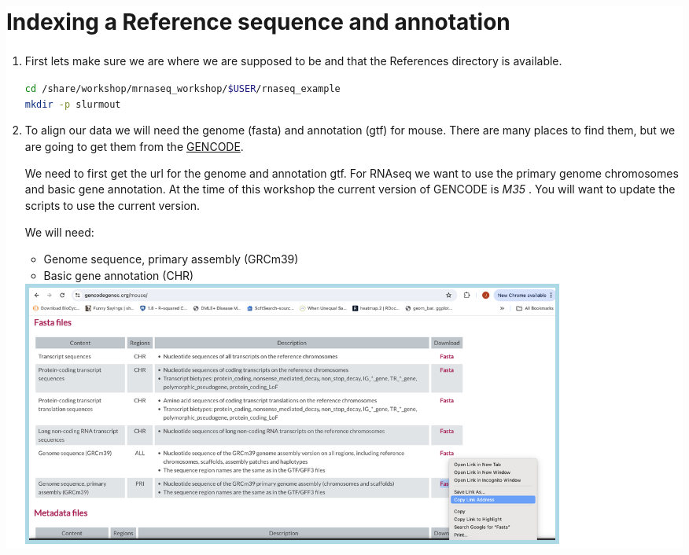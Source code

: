 
# Indexing a Reference sequence and annotation

1. First lets make sure we are where we are supposed to be and that the References directory is available.

    ```bash
    cd /share/workshop/mrnaseq_workshop/$USER/rnaseq_example
    mkdir -p slurmout
    ```

1. To align our data we will need the genome (fasta) and annotation (gtf) for mouse. There are many places to find them, but we are going to get them from the [GENCODE](https://www.gencodegenes.org/mouse/).

    We need to first get the url for the genome and annotation gtf. For RNAseq we want to use the primary genome chromosomes and basic gene annotation. At the time of this workshop the current version of GENCODE is *M35* . You will want to update the scripts to use the current version.

    We will need:

    *   Genome sequence, primary assembly (GRCm39)
    *   Basic gene annotation (CHR)

    <img src="alignment_mm_figures/MM_genome_sequences.png" alt="MM_genome_sequences" width="80%" style="border:5px solid #ADD8E6;"/>
